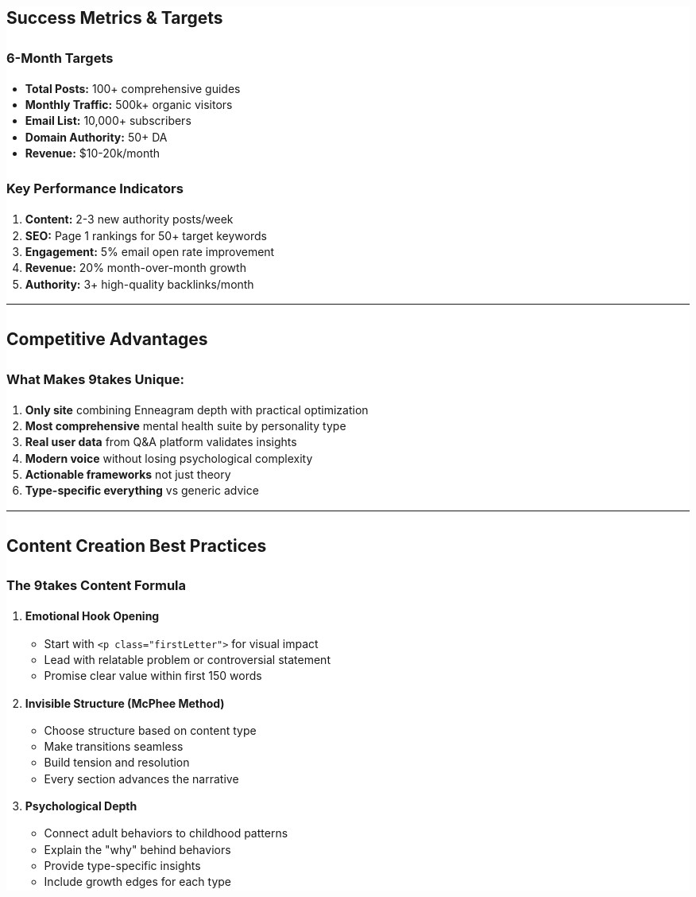 
## Success Metrics & Targets

### 6-Month Targets

- **Total Posts:** 100+ comprehensive guides
- **Monthly Traffic:** 500k+ organic visitors
- **Email List:** 10,000+ subscribers
- **Domain Authority:** 50+ DA
- **Revenue:** $10-20k/month

### Key Performance Indicators

1. **Content:** 2-3 new authority posts/week
2. **SEO:** Page 1 rankings for 50+ target keywords
3. **Engagement:** 5% email open rate improvement
4. **Revenue:** 20% month-over-month growth
5. **Authority:** 3+ high-quality backlinks/month

---

## Competitive Advantages

### What Makes 9takes Unique:

1. **Only site** combining Enneagram depth with practical optimization
2. **Most comprehensive** mental health suite by personality type
3. **Real user data** from Q&A platform validates insights
4. **Modern voice** without losing psychological complexity
5. **Actionable frameworks** not just theory
6. **Type-specific everything** vs generic advice

---

## Content Creation Best Practices

### The 9takes Content Formula

1. **Emotional Hook Opening**
   - Start with `<p class="firstLetter">` for visual impact
   - Lead with relatable problem or controversial statement
   - Promise clear value within first 150 words

2. **Invisible Structure (McPhee Method)**
   - Choose structure based on content type
   - Make transitions seamless
   - Build tension and resolution
   - Every section advances the narrative

3. **Psychological Depth**
   - Connect adult behaviors to childhood patterns
   - Explain the "why" behind behaviors
   - Provide type-specific insights
   - Include growth edges for each type

